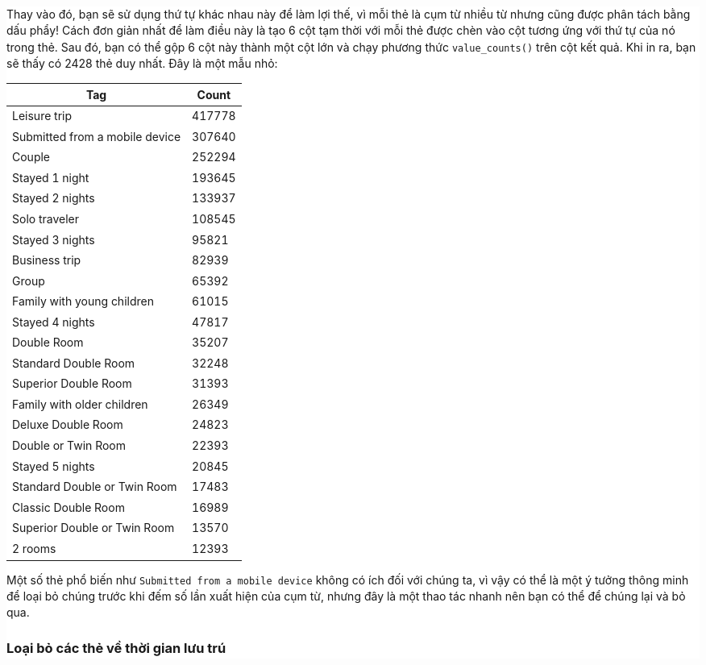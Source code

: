 Thay vào đó, bạn sẽ sử dụng thứ tự khác nhau này để làm lợi thế, vì mỗi thẻ là cụm từ nhiều từ nhưng cũng được phân tách bằng dấu phẩy! Cách đơn giản nhất để làm điều này là tạo 6 cột tạm thời với mỗi thẻ được chèn vào cột tương ứng với thứ tự của nó trong thẻ. Sau đó, bạn có thể gộp 6 cột này thành một cột lớn và chạy phương thức `value_counts()` trên cột kết quả. Khi in ra, bạn sẽ thấy có 2428 thẻ duy nhất. Đây là một mẫu nhỏ:

| Tag                            | Count  |
| ------------------------------ | ------ |
| Leisure trip                   | 417778 |
| Submitted from a mobile device | 307640 |
| Couple                         | 252294 |
| Stayed 1 night                 | 193645 |
| Stayed 2 nights                | 133937 |
| Solo traveler                  | 108545 |
| Stayed 3 nights                | 95821  |
| Business trip                  | 82939  |
| Group                          | 65392  |
| Family with young children     | 61015  |
| Stayed 4 nights                | 47817  |
| Double Room                    | 35207  |
| Standard Double Room           | 32248  |
| Superior Double Room           | 31393  |
| Family with older children     | 26349  |
| Deluxe Double Room             | 24823  |
| Double or Twin Room            | 22393  |
| Stayed 5 nights                | 20845  |
| Standard Double or Twin Room   | 17483  |
| Classic Double Room            | 16989  |
| Superior Double or Twin Room   | 13570  |
| 2 rooms                        | 12393  |

Một số thẻ phổ biến như `Submitted from a mobile device` không có ích đối với chúng ta, vì vậy có thể là một ý tưởng thông minh để loại bỏ chúng trước khi đếm số lần xuất hiện của cụm từ, nhưng đây là một thao tác nhanh nên bạn có thể để chúng lại và bỏ qua.

### Loại bỏ các thẻ về thời gian lưu trú
